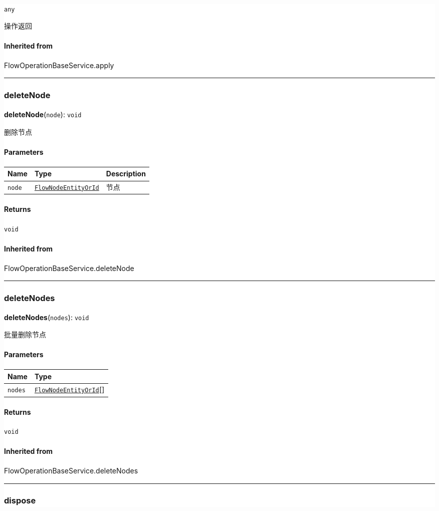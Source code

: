 `any`

操作返回

#### Inherited from

FlowOperationBaseService.apply

***

### deleteNode

**deleteNode**(`node`): `void`

删除节点

#### Parameters

| Name | Type | Description |
| :------ | :------ | :------ |
| `node` | [`FlowNodeEntityOrId`](/auto-docs/free-layout-editor/types/FlowNodeEntityOrId.md) | 节点 |

#### Returns

`void`

#### Inherited from

FlowOperationBaseService.deleteNode

***

### deleteNodes

**deleteNodes**(`nodes`): `void`

批量删除节点

#### Parameters

| Name | Type |
| :------ | :------ |
| `nodes` | [`FlowNodeEntityOrId`](/auto-docs/free-layout-editor/types/FlowNodeEntityOrId.md)\[] |

#### Returns

`void`

#### Inherited from

FlowOperationBaseService.deleteNodes

***

### dispose
